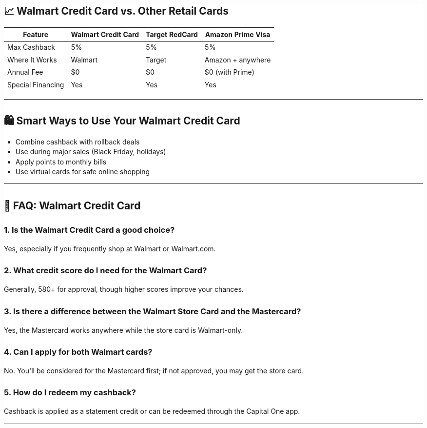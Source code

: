
## 📈 Walmart Credit Card vs. Other Retail Cards

| Feature                | Walmart Credit Card | Target RedCard | Amazon Prime Visa |
|------------------------|----------------------|----------------|--------------------|
| Max Cashback           | 5%                   | 5%             | 5%                 |
| Where It Works         | Walmart              | Target         | Amazon + anywhere |
| Annual Fee             | $0                   | $0             | $0 (with Prime)    |
| Special Financing      | Yes                  | Yes            | Yes                |

---

## 🛍️ Smart Ways to Use Your Walmart Credit Card

- Combine cashback with rollback deals
- Use during major sales (Black Friday, holidays)
- Apply points to monthly bills
- Use virtual cards for safe online shopping

---

## 🧠 FAQ: Walmart Credit Card

### 1. Is the Walmart Credit Card a good choice?
Yes, especially if you frequently shop at Walmart or Walmart.com.

### 2. What credit score do I need for the Walmart Card?
Generally, 580+ for approval, though higher scores improve your chances.

### 3. Is there a difference between the Walmart Store Card and the Mastercard?
Yes, the Mastercard works anywhere while the store card is Walmart-only.

### 4. Can I apply for both Walmart cards?
No. You'll be considered for the Mastercard first; if not approved, you may get the store card.

### 5. How do I redeem my cashback?
Cashback is applied as a statement credit or can be redeemed through the Capital One app.

---

<ins class="adsbygoogle"
     style="display:block"
     data-ad-client="ca-pub-2784742237479601"
     data-ad-slot="3760872290"
     data-ad-format="auto"
     data-full-width-responsive="true"></ins>
<script>
     (adsbygoogle = window.adsbygoogle || []).push({});
</script>
